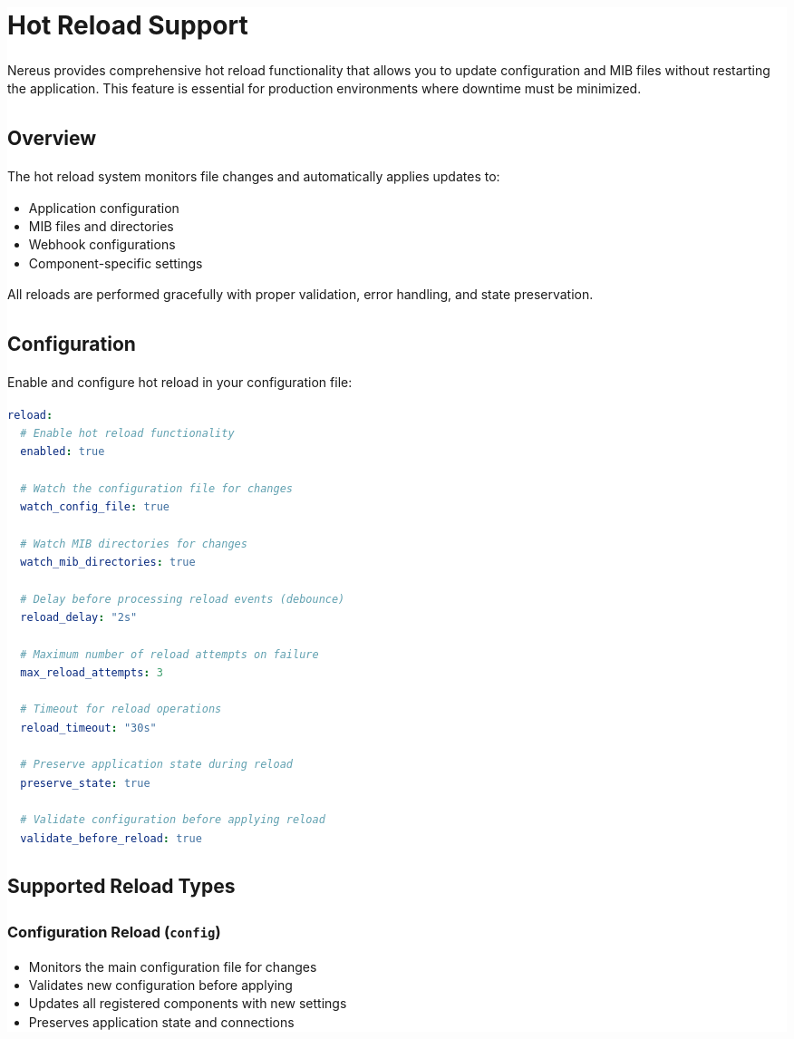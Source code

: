 # Hot Reload Support

Nereus provides comprehensive hot reload functionality that allows you to update configuration and MIB files without restarting the application. This feature is essential for production environments where downtime must be minimized.

## Overview

The hot reload system monitors file changes and automatically applies updates to:
- Application configuration
- MIB files and directories
- Webhook configurations
- Component-specific settings

All reloads are performed gracefully with proper validation, error handling, and state preservation.

## Configuration

Enable and configure hot reload in your configuration file:

```yaml
reload:
  # Enable hot reload functionality
  enabled: true
  
  # Watch the configuration file for changes
  watch_config_file: true
  
  # Watch MIB directories for changes
  watch_mib_directories: true
  
  # Delay before processing reload events (debounce)
  reload_delay: "2s"
  
  # Maximum number of reload attempts on failure
  max_reload_attempts: 3
  
  # Timeout for reload operations
  reload_timeout: "30s"
  
  # Preserve application state during reload
  preserve_state: true
  
  # Validate configuration before applying reload
  validate_before_reload: true
```

## Supported Reload Types

### Configuration Reload (`config`)
- Monitors the main configuration file for changes
- Validates new configuration before applying
- Updates all registered components with new settings
- Preserves application state and connections
